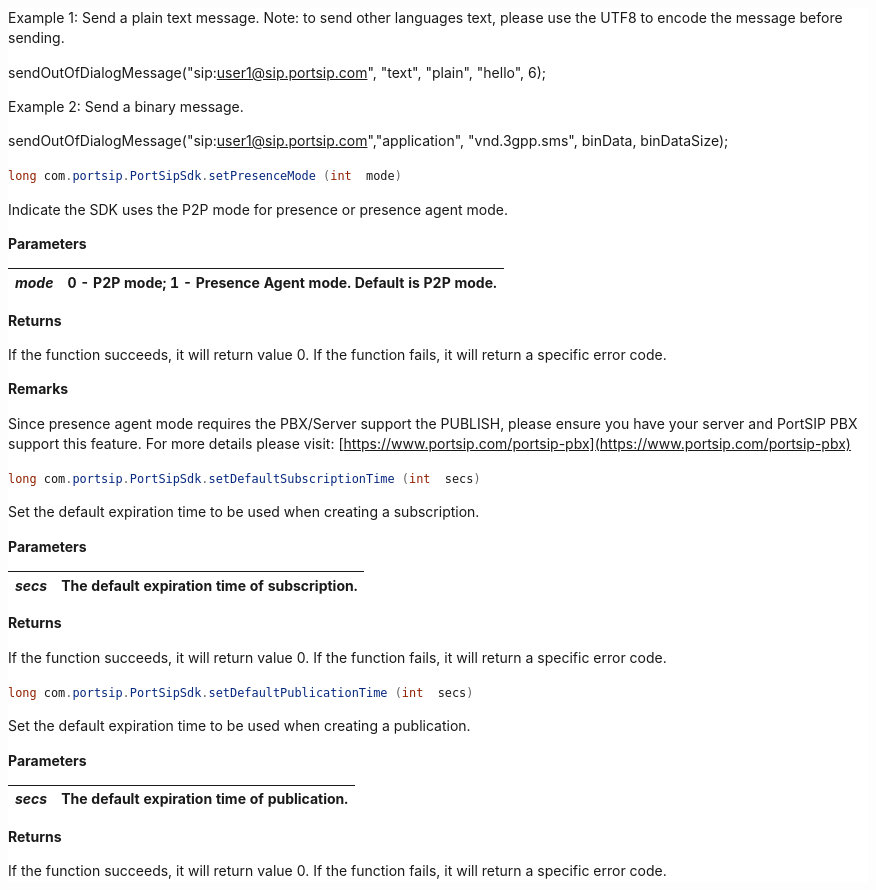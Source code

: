 Example 1: Send a plain text message. Note: to send other languages text, please use the UTF8 to encode the message before sending.

sendOutOfDialogMessage("sip:user1@sip.portsip.com", "text", "plain", "hello", 6);

Example 2: Send a binary message.

sendOutOfDialogMessage("sip:user1@sip.portsip.com","application", "vnd.3gpp.sms", binData, binDataSize);

```java
long com.portsip.PortSipSdk.setPresenceMode (int  mode)
```

Indicate the SDK uses the P2P mode for presence or presence agent mode.

**Parameters**

| _mode_ | 0 - P2P mode; 1 - Presence Agent mode. Default is P2P mode. |
| ------ | ----------------------------------------------------------- |

**Returns**

If the function succeeds, it will return value 0. If the function fails, it will return a specific error code.

**Remarks**

Since presence agent mode requires the PBX/Server support the PUBLISH, please ensure you have your server and PortSIP PBX support this feature. For more details please visit: [https://www.portsip.com/portsip-pbx](https://www.portsip.com/portsip-pbx)

```java
long com.portsip.PortSipSdk.setDefaultSubscriptionTime (int  secs)
```

Set the default expiration time to be used when creating a subscription.

**Parameters**

| _secs_ | The default expiration time of subscription. |
| ------ | -------------------------------------------- |

**Returns**

If the function succeeds, it will return value 0. If the function fails, it will return a specific error code.

```java
long com.portsip.PortSipSdk.setDefaultPublicationTime (int  secs)
```

Set the default expiration time to be used when creating a publication.

**Parameters**

| _secs_ | The default expiration time of publication. |
| ------ | ------------------------------------------- |

**Returns**

If the function succeeds, it will return value 0. If the function fails, it will return a specific error code.
